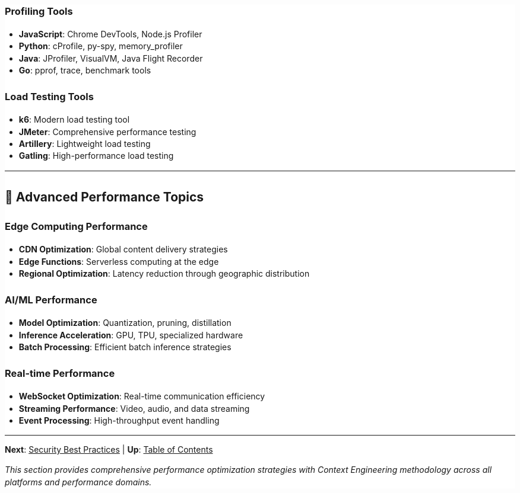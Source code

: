 ### Profiling Tools
- **JavaScript**: Chrome DevTools, Node.js Profiler
- **Python**: cProfile, py-spy, memory_profiler
- **Java**: JProfiler, VisualVM, Java Flight Recorder
- **Go**: pprof, trace, benchmark tools

### Load Testing Tools
- **k6**: Modern load testing tool
- **JMeter**: Comprehensive performance testing
- **Artillery**: Lightweight load testing
- **Gatling**: High-performance load testing

---

## 🚀 Advanced Performance Topics

### Edge Computing Performance
- **CDN Optimization**: Global content delivery strategies
- **Edge Functions**: Serverless computing at the edge
- **Regional Optimization**: Latency reduction through geographic distribution

### AI/ML Performance
- **Model Optimization**: Quantization, pruning, distillation
- **Inference Acceleration**: GPU, TPU, specialized hardware
- **Batch Processing**: Efficient batch inference strategies

### Real-time Performance
- **WebSocket Optimization**: Real-time communication efficiency
- **Streaming Performance**: Video, audio, and data streaming
- **Event Processing**: High-throughput event handling

---

**Next**: [Security Best Practices](../11-security/README.md) | **Up**: [Table of Contents](../TOC.md)

*This section provides comprehensive performance optimization strategies with Context Engineering methodology across all platforms and performance domains.*